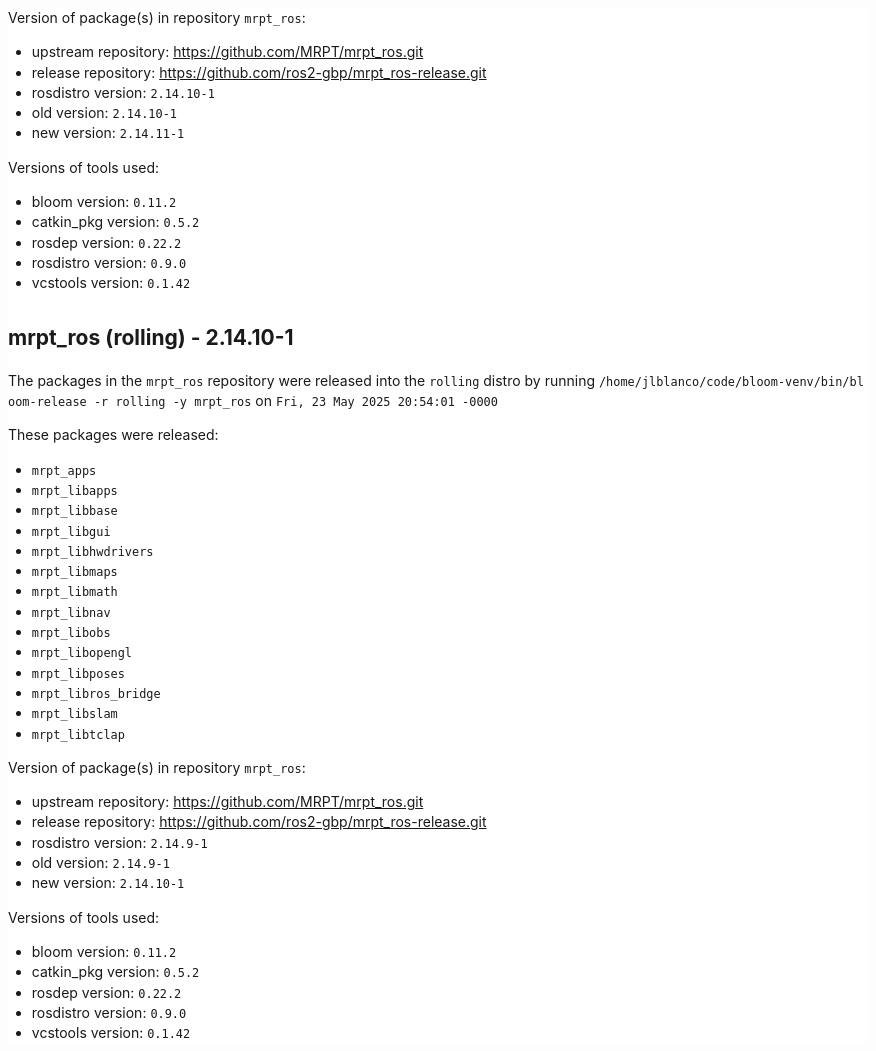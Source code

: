 Version of package(s) in repository `mrpt_ros`:

- upstream repository: https://github.com/MRPT/mrpt_ros.git
- release repository: https://github.com/ros2-gbp/mrpt_ros-release.git
- rosdistro version: `2.14.10-1`
- old version: `2.14.10-1`
- new version: `2.14.11-1`

Versions of tools used:

- bloom version: `0.11.2`
- catkin_pkg version: `0.5.2`
- rosdep version: `0.22.2`
- rosdistro version: `0.9.0`
- vcstools version: `0.1.42`


## mrpt_ros (rolling) - 2.14.10-1

The packages in the `mrpt_ros` repository were released into the `rolling` distro by running `/home/jlblanco/code/bloom-venv/bin/bloom-release -r rolling -y mrpt_ros` on `Fri, 23 May 2025 20:54:01 -0000`

These packages were released:
- `mrpt_apps`
- `mrpt_libapps`
- `mrpt_libbase`
- `mrpt_libgui`
- `mrpt_libhwdrivers`
- `mrpt_libmaps`
- `mrpt_libmath`
- `mrpt_libnav`
- `mrpt_libobs`
- `mrpt_libopengl`
- `mrpt_libposes`
- `mrpt_libros_bridge`
- `mrpt_libslam`
- `mrpt_libtclap`

Version of package(s) in repository `mrpt_ros`:

- upstream repository: https://github.com/MRPT/mrpt_ros.git
- release repository: https://github.com/ros2-gbp/mrpt_ros-release.git
- rosdistro version: `2.14.9-1`
- old version: `2.14.9-1`
- new version: `2.14.10-1`

Versions of tools used:

- bloom version: `0.11.2`
- catkin_pkg version: `0.5.2`
- rosdep version: `0.22.2`
- rosdistro version: `0.9.0`
- vcstools version: `0.1.42`
